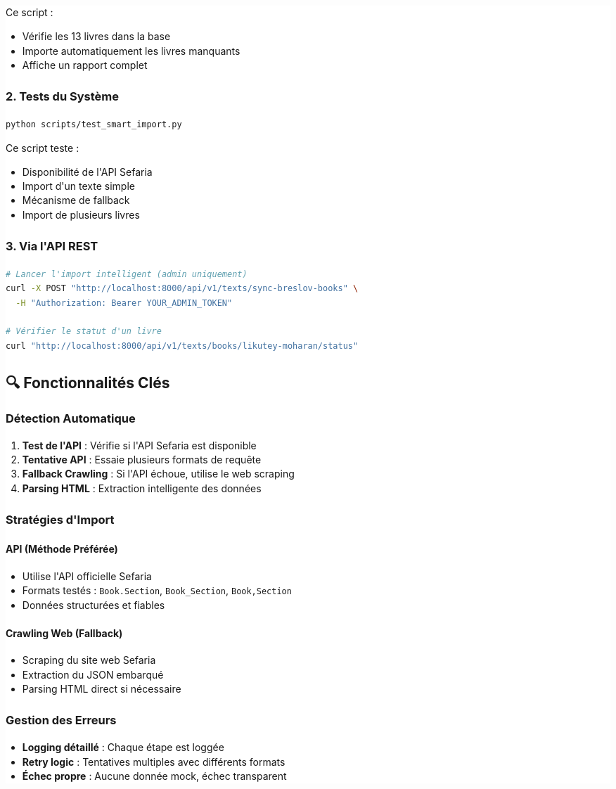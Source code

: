 Ce script :
- Vérifie les 13 livres dans la base
- Importe automatiquement les livres manquants
- Affiche un rapport complet

### 2. Tests du Système

```bash
python scripts/test_smart_import.py
```

Ce script teste :
- Disponibilité de l'API Sefaria
- Import d'un texte simple
- Mécanisme de fallback
- Import de plusieurs livres

### 3. Via l'API REST

```bash
# Lancer l'import intelligent (admin uniquement)
curl -X POST "http://localhost:8000/api/v1/texts/sync-breslov-books" \
  -H "Authorization: Bearer YOUR_ADMIN_TOKEN"

# Vérifier le statut d'un livre
curl "http://localhost:8000/api/v1/texts/books/likutey-moharan/status"
```

## 🔍 Fonctionnalités Clés

### Détection Automatique

1. **Test de l'API** : Vérifie si l'API Sefaria est disponible
2. **Tentative API** : Essaie plusieurs formats de requête
3. **Fallback Crawling** : Si l'API échoue, utilise le web scraping
4. **Parsing HTML** : Extraction intelligente des données

### Stratégies d'Import

#### API (Méthode Préférée)
- Utilise l'API officielle Sefaria
- Formats testés : `Book.Section`, `Book_Section`, `Book,Section`
- Données structurées et fiables

#### Crawling Web (Fallback)
- Scraping du site web Sefaria
- Extraction du JSON embarqué
- Parsing HTML direct si nécessaire

### Gestion des Erreurs

- **Logging détaillé** : Chaque étape est loggée
- **Retry logic** : Tentatives multiples avec différents formats
- **Échec propre** : Aucune donnée mock, échec transparent
